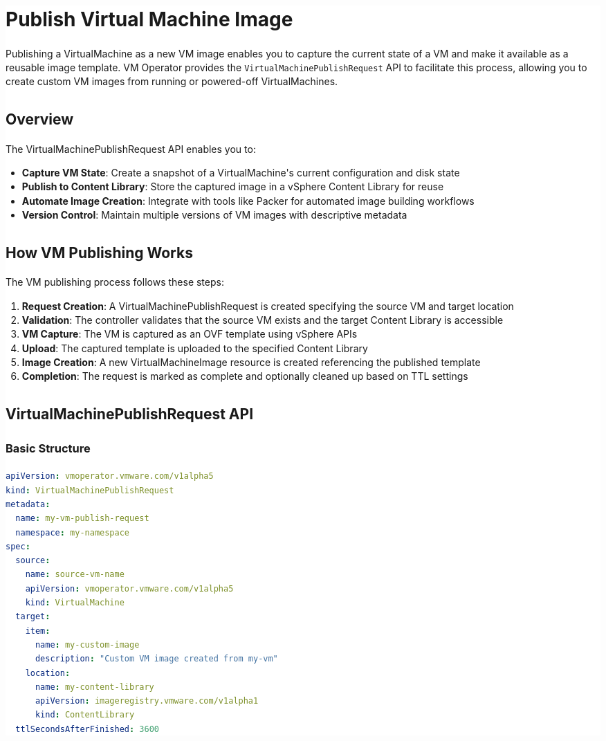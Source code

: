 # Publish Virtual Machine Image

Publishing a VirtualMachine as a new VM image enables you to capture the current state of a VM and make it available as a reusable image template. VM Operator provides the `VirtualMachinePublishRequest` API to facilitate this process, allowing you to create custom VM images from running or powered-off VirtualMachines.

## Overview

The VirtualMachinePublishRequest API enables you to:

- **Capture VM State**: Create a snapshot of a VirtualMachine's current configuration and disk state
- **Publish to Content Library**: Store the captured image in a vSphere Content Library for reuse
- **Automate Image Creation**: Integrate with tools like Packer for automated image building workflows
- **Version Control**: Maintain multiple versions of VM images with descriptive metadata

## How VM Publishing Works

The VM publishing process follows these steps:

1. **Request Creation**: A VirtualMachinePublishRequest is created specifying the source VM and target location
2. **Validation**: The controller validates that the source VM exists and the target Content Library is accessible
3. **VM Capture**: The VM is captured as an OVF template using vSphere APIs
4. **Upload**: The captured template is uploaded to the specified Content Library
5. **Image Creation**: A new VirtualMachineImage resource is created referencing the published template
6. **Completion**: The request is marked as complete and optionally cleaned up based on TTL settings

## VirtualMachinePublishRequest API

### Basic Structure

```yaml
apiVersion: vmoperator.vmware.com/v1alpha5
kind: VirtualMachinePublishRequest
metadata:
  name: my-vm-publish-request
  namespace: my-namespace
spec:
  source:
    name: source-vm-name
    apiVersion: vmoperator.vmware.com/v1alpha5
    kind: VirtualMachine
  target:
    item:
      name: my-custom-image
      description: "Custom VM image created from my-vm"
    location:
      name: my-content-library
      apiVersion: imageregistry.vmware.com/v1alpha1
      kind: ContentLibrary
  ttlSecondsAfterFinished: 3600
```
